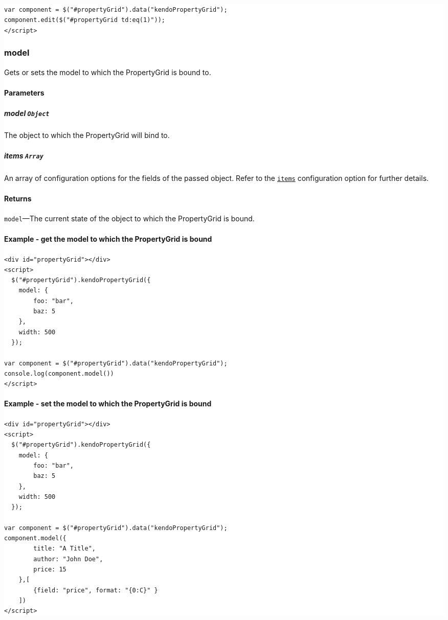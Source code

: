     var component = $("#propertyGrid").data("kendoPropertyGrid");
    component.edit($("#propertyGrid td:eq(1)"));
    </script>

### model

Gets or sets the model to which the PropertyGrid is bound to.

#### Parameters

##### model `Object`

The object to which the PropertyGrid will bind to.

##### items `Array`

An array of configuration options for the fields of the passed object. Refer to the [`items`](/api/javascript/ui/propertygrid/configuration/items) configuration option for further details.

#### Returns

`model`&mdash;The current state of the object to which the PropertyGrid is bound.

#### Example - get the model to which the PropertyGrid is bound

    <div id="propertyGrid"></div>
    <script>
      $("#propertyGrid").kendoPropertyGrid({
        model: {
            foo: "bar",
            baz: 5
        },
        width: 500
      });

    var component = $("#propertyGrid").data("kendoPropertyGrid");
    console.log(component.model())
    </script>

#### Example - set the model to which the PropertyGrid is bound

    <div id="propertyGrid"></div>
    <script>
      $("#propertyGrid").kendoPropertyGrid({
        model: {
            foo: "bar",
            baz: 5
        },
        width: 500
      });

    var component = $("#propertyGrid").data("kendoPropertyGrid");
    component.model({
            title: "A Title",
            author: "John Doe",
            price: 15
        },[
            {field: "price", format: "{0:C}" }
        ])
    </script>
